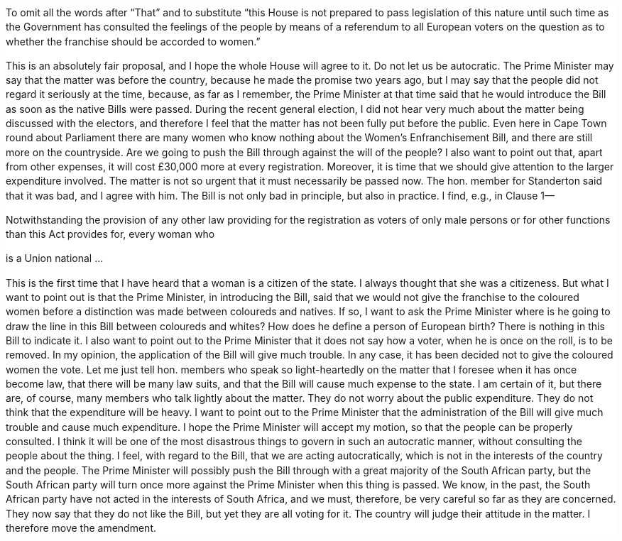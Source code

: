 <block name="quote">To omit all the words after &#x201C;That&#x201D; and to substitute &#x201C;this House is not prepared to pass legislation of this nature until such time as the Government has consulted the feelings of the people by means of a referendum to all European voters on the question as to whether the franchise should be accorded to women.&#x201D;</block>

<p>This is an absolutely fair proposal, and I hope the whole House will agree to it. Do not let us be autocratic. The Prime Minister may say that the matter was before the country, because he made the promise two years ago, but I may say that the people did not regard it seriously at the time, because, as far as I remember, the Prime Minister at that time said that he would introduce the Bill as soon as the native Bills were passed. During the recent general election, I did not hear very much about the matter being discussed with the electors, and therefore I feel that the matter has not been fully put before the public. Even here in Cape Town round about Parliament there are many women who know nothing about the Women&#x2019;s Enfranchisement Bill, and there are still more on the countryside. Are we going to push the Bill through against the will of the people&#x003F; I also want to point out that, apart from other expenses, it will cost &#x00A3;30,000 more at every registration. Moreover, it is time that we should give attention to the larger expenditure involved. The matter is not so urgent that it must necessarily be passed now. The hon. member for Standerton said that it was bad, and I agree with him. The Bill is not only bad in principle, but also in practice. I find, e.g., in Clause 1&#x2014;</p>

<block name="quote">Notwithstanding the provision of any other law providing for the registration as voters of only male persons or for other functions than this Act provides for, every woman who</block>

<block name="quote">is a Union national &#x2026;</block>

<p>This is the first time that I have heard that a woman is a citizen of the state. I always thought that she was a citizeness. But what I want to point out is that the Prime Minister, in introducing the Bill, said that we would not give the franchise to the coloured women before a distinction was made between coloureds and natives. If so, I want to ask the Prime Minister where is he going to draw the line in this Bill between coloureds and whites&#x003F; How does he define a person of European birth&#x003F; There is nothing in this Bill to indicate it. I also want to point out to the Prime Minister that it does not say how a voter, when he is once on the roll, is to be removed. In my opinion, the application of the Bill will give much trouble. In any case, it has been decided not <span class="col_3065-3066" refersTo="page_1605"/>to give the coloured women the vote. Let me just tell hon. members who speak so light-heartedly on the matter that I foresee when it has once become law, that there will be many law suits, and that the Bill will cause much expense to the state. I am certain of it, but there are, of course, many members who talk lightly about the matter. They do not worry about the public expenditure. They do not think that the expenditure will be heavy. I want to point out to the Prime Minister that the administration of the Bill will give much trouble and cause much expenditure. I hope the Prime Minister will accept my motion, so that the people can be properly consulted. I think it will be one of the most disastrous things to govern in such an autocratic manner, without consulting the people about the thing. I feel, with regard to the Bill, that we are acting autocratically, which is not in the interests of the country and the people. The Prime Minister will possibly push the Bill through with a great majority of the South African party, but the South African party will turn once more against the Prime Minister when this thing is passed. We know, in the past, the South African party have not acted in the interests of South Africa, and we must, therefore, be very careful so far as they are concerned. They now say that they do not like the Bill, but yet they are all voting for it. The country will judge their attitude in the matter. I therefore move the amendment.</p>

</speech>

<speech by="#blackwell">
